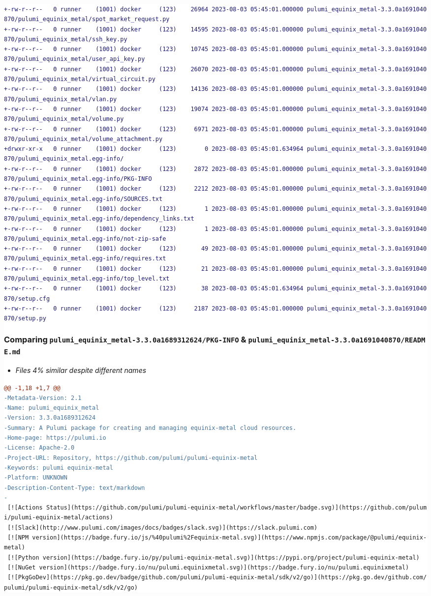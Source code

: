 ```diff
+-rw-r--r--   0 runner    (1001) docker     (123)    26964 2023-08-03 05:45:01.000000 pulumi_equinix_metal-3.3.0a1691040870/pulumi_equinix_metal/spot_market_request.py
+-rw-r--r--   0 runner    (1001) docker     (123)    14595 2023-08-03 05:45:01.000000 pulumi_equinix_metal-3.3.0a1691040870/pulumi_equinix_metal/ssh_key.py
+-rw-r--r--   0 runner    (1001) docker     (123)    10745 2023-08-03 05:45:01.000000 pulumi_equinix_metal-3.3.0a1691040870/pulumi_equinix_metal/user_api_key.py
+-rw-r--r--   0 runner    (1001) docker     (123)    26070 2023-08-03 05:45:01.000000 pulumi_equinix_metal-3.3.0a1691040870/pulumi_equinix_metal/virtual_circuit.py
+-rw-r--r--   0 runner    (1001) docker     (123)    14136 2023-08-03 05:45:01.000000 pulumi_equinix_metal-3.3.0a1691040870/pulumi_equinix_metal/vlan.py
+-rw-r--r--   0 runner    (1001) docker     (123)    19074 2023-08-03 05:45:01.000000 pulumi_equinix_metal-3.3.0a1691040870/pulumi_equinix_metal/volume.py
+-rw-r--r--   0 runner    (1001) docker     (123)     6971 2023-08-03 05:45:01.000000 pulumi_equinix_metal-3.3.0a1691040870/pulumi_equinix_metal/volume_attachment.py
+drwxr-xr-x   0 runner    (1001) docker     (123)        0 2023-08-03 05:45:01.634964 pulumi_equinix_metal-3.3.0a1691040870/pulumi_equinix_metal.egg-info/
+-rw-r--r--   0 runner    (1001) docker     (123)     2872 2023-08-03 05:45:01.000000 pulumi_equinix_metal-3.3.0a1691040870/pulumi_equinix_metal.egg-info/PKG-INFO
+-rw-r--r--   0 runner    (1001) docker     (123)     2212 2023-08-03 05:45:01.000000 pulumi_equinix_metal-3.3.0a1691040870/pulumi_equinix_metal.egg-info/SOURCES.txt
+-rw-r--r--   0 runner    (1001) docker     (123)        1 2023-08-03 05:45:01.000000 pulumi_equinix_metal-3.3.0a1691040870/pulumi_equinix_metal.egg-info/dependency_links.txt
+-rw-r--r--   0 runner    (1001) docker     (123)        1 2023-08-03 05:45:01.000000 pulumi_equinix_metal-3.3.0a1691040870/pulumi_equinix_metal.egg-info/not-zip-safe
+-rw-r--r--   0 runner    (1001) docker     (123)       49 2023-08-03 05:45:01.000000 pulumi_equinix_metal-3.3.0a1691040870/pulumi_equinix_metal.egg-info/requires.txt
+-rw-r--r--   0 runner    (1001) docker     (123)       21 2023-08-03 05:45:01.000000 pulumi_equinix_metal-3.3.0a1691040870/pulumi_equinix_metal.egg-info/top_level.txt
+-rw-r--r--   0 runner    (1001) docker     (123)       38 2023-08-03 05:45:01.634964 pulumi_equinix_metal-3.3.0a1691040870/setup.cfg
+-rw-r--r--   0 runner    (1001) docker     (123)     2187 2023-08-03 05:45:01.000000 pulumi_equinix_metal-3.3.0a1691040870/setup.py
```

### Comparing `pulumi_equinix_metal-3.3.0a1689312624/PKG-INFO` & `pulumi_equinix_metal-3.3.0a1691040870/README.md`

 * *Files 4% similar despite different names*

```diff
@@ -1,18 +1,7 @@
-Metadata-Version: 2.1
-Name: pulumi_equinix_metal
-Version: 3.3.0a1689312624
-Summary: A Pulumi package for creating and managing equinix-metal cloud resources.
-Home-page: https://pulumi.io
-License: Apache-2.0
-Project-URL: Repository, https://github.com/pulumi/pulumi-equinix-metal
-Keywords: pulumi equinix-metal
-Platform: UNKNOWN
-Description-Content-Type: text/markdown
-
 [![Actions Status](https://github.com/pulumi/pulumi-equinix-metal/workflows/master/badge.svg)](https://github.com/pulumi/pulumi-equinix-metal/actions)
 [![Slack](http://www.pulumi.com/images/docs/badges/slack.svg)](https://slack.pulumi.com)
 [![NPM version](https://badge.fury.io/js/%40pulumi%2Fequinix-metal.svg)](https://www.npmjs.com/package/@pulumi/equinix-metal)
 [![Python version](https://badge.fury.io/py/pulumi-equinix-metal.svg)](https://pypi.org/project/pulumi-equinix-metal)
 [![NuGet version](https://badge.fury.io/nu/pulumi.equinixmetal.svg)](https://badge.fury.io/nu/pulumi.equinixmetal)
 [![PkgGoDev](https://pkg.go.dev/badge/github.com/pulumi/pulumi-equinix-metal/sdk/v2/go)](https://pkg.go.dev/github.com/pulumi/pulumi-equinix-metal/sdk/v2/go)
```